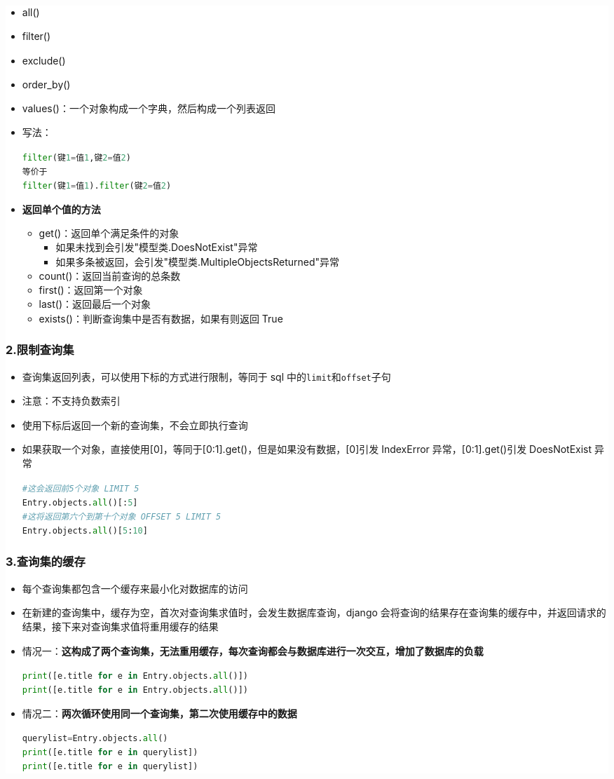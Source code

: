   - all()
  - filter()
  - exclude()
  - order_by()
  - values()：一个对象构成一个字典，然后构成一个列表返回

- 写法：

  ```python
  filter(键1=值1,键2=值2)
  等价于
  filter(键1=值1).filter(键2=值2)
  ```

- **返回单个值的方法**
  - get()：返回单个满足条件的对象
    - 如果未找到会引发"模型类.DoesNotExist"异常
    - 如果多条被返回，会引发"模型类.MultipleObjectsReturned"异常
  - count()：返回当前查询的总条数
  - first()：返回第一个对象
  - last()：返回最后一个对象
  - exists()：判断查询集中是否有数据，如果有则返回 True

### 2.限制查询集

- 查询集返回列表，可以使用下标的方式进行限制，等同于 sql 中的`limit`和`offset`子句

- 注意：不支持负数索引

- 使用下标后返回一个新的查询集，不会立即执行查询

- 如果获取一个对象，直接使用[0]，等同于[0:1].get()，但是如果没有数据，[0]引发 IndexError 异常，[0:1].get()引发 DoesNotExist 异常

  ```python
  #这会返回前5个对象 LIMIT 5
  Entry.objects.all()[:5]
  #这将返回第六个到第十个对象 OFFSET 5 LIMIT 5
  Entry.objects.all()[5:10]
  ```

### 3.查询集的缓存

- 每个查询集都包含一个缓存来最小化对数据库的访问

- 在新建的查询集中，缓存为空，首次对查询集求值时，会发生数据库查询，django 会将查询的结果存在查询集的缓存中，并返回请求的结果，接下来对查询集求值将重用缓存的结果

- 情况一：**这构成了两个查询集，无法重用缓存，每次查询都会与数据库进行一次交互，增加了数据库的负载**

  ```python
  print([e.title for e in Entry.objects.all()])
  print([e.title for e in Entry.objects.all()])
  ```

- 情况二：**两次循环使用同一个查询集，第二次使用缓存中的数据**

  ```python
  querylist=Entry.objects.all()
  print([e.title for e in querylist])
  print([e.title for e in querylist])
  ```
